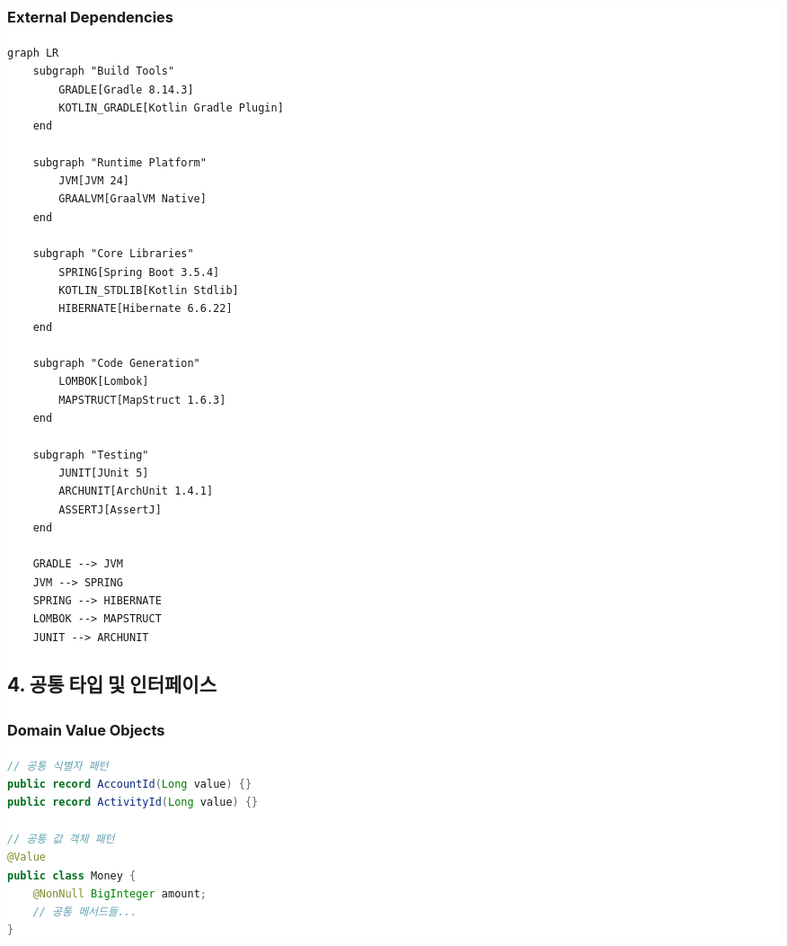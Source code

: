### External Dependencies
```mermaid
graph LR
    subgraph "Build Tools"
        GRADLE[Gradle 8.14.3]
        KOTLIN_GRADLE[Kotlin Gradle Plugin]
    end
    
    subgraph "Runtime Platform"
        JVM[JVM 24]
        GRAALVM[GraalVM Native]
    end
    
    subgraph "Core Libraries"
        SPRING[Spring Boot 3.5.4]
        KOTLIN_STDLIB[Kotlin Stdlib]
        HIBERNATE[Hibernate 6.6.22]
    end
    
    subgraph "Code Generation"
        LOMBOK[Lombok]
        MAPSTRUCT[MapStruct 1.6.3]
    end
    
    subgraph "Testing"
        JUNIT[JUnit 5]
        ARCHUNIT[ArchUnit 1.4.1]
        ASSERTJ[AssertJ]
    end
    
    GRADLE --> JVM
    JVM --> SPRING
    SPRING --> HIBERNATE
    LOMBOK --> MAPSTRUCT
    JUNIT --> ARCHUNIT
```

## 4. 공통 타입 및 인터페이스

### Domain Value Objects
```java
// 공통 식별자 패턴
public record AccountId(Long value) {}
public record ActivityId(Long value) {}

// 공통 값 객체 패턴
@Value
public class Money {
    @NonNull BigInteger amount;
    // 공통 메서드들...
}
```
